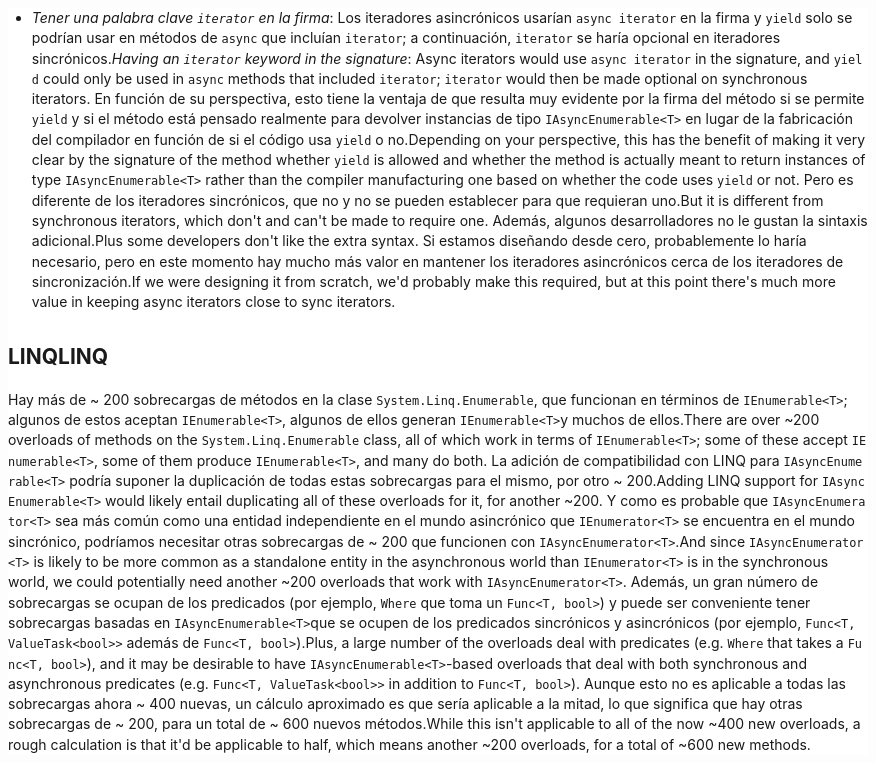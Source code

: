 - <span data-ttu-id="fcc3d-255">_Tener una palabra clave `iterator` en la firma_: Los iteradores asincrónicos usarían `async iterator` en la firma y `yield` solo se podrían usar en métodos de `async` que incluían `iterator`; a continuación, `iterator` se haría opcional en iteradores sincrónicos.</span><span class="sxs-lookup"><span data-stu-id="fcc3d-255">_Having an `iterator` keyword in the signature_: Async iterators would use `async iterator` in the signature, and `yield` could only be used in `async` methods that included `iterator`; `iterator` would then be made optional on synchronous iterators.</span></span>  <span data-ttu-id="fcc3d-256">En función de su perspectiva, esto tiene la ventaja de que resulta muy evidente por la firma del método si se permite `yield` y si el método está pensado realmente para devolver instancias de tipo `IAsyncEnumerable<T>` en lugar de la fabricación del compilador en función de si el código usa `yield` o no.</span><span class="sxs-lookup"><span data-stu-id="fcc3d-256">Depending on your perspective, this has the benefit of making it very clear by the signature of the method whether `yield` is allowed and whether the method is actually meant to return instances of type `IAsyncEnumerable<T>` rather than the compiler manufacturing one based on whether the code uses `yield` or not.</span></span>  <span data-ttu-id="fcc3d-257">Pero es diferente de los iteradores sincrónicos, que no y no se pueden establecer para que requieran uno.</span><span class="sxs-lookup"><span data-stu-id="fcc3d-257">But it is different from synchronous iterators, which don't and can't be made to require one.</span></span>  <span data-ttu-id="fcc3d-258">Además, algunos desarrolladores no le gustan la sintaxis adicional.</span><span class="sxs-lookup"><span data-stu-id="fcc3d-258">Plus some developers don't like the extra syntax.</span></span>  <span data-ttu-id="fcc3d-259">Si estamos diseñando desde cero, probablemente lo haría necesario, pero en este momento hay mucho más valor en mantener los iteradores asincrónicos cerca de los iteradores de sincronización.</span><span class="sxs-lookup"><span data-stu-id="fcc3d-259">If we were designing it from scratch, we'd probably make this required, but at this point there's much more value in keeping async iterators close to sync iterators.</span></span>

## <a name="linq"></a><span data-ttu-id="fcc3d-260">LINQ</span><span class="sxs-lookup"><span data-stu-id="fcc3d-260">LINQ</span></span>

<span data-ttu-id="fcc3d-261">Hay más de ~ 200 sobrecargas de métodos en la clase `System.Linq.Enumerable`, que funcionan en términos de `IEnumerable<T>`; algunos de estos aceptan `IEnumerable<T>`, algunos de ellos generan `IEnumerable<T>`y muchos de ellos.</span><span class="sxs-lookup"><span data-stu-id="fcc3d-261">There are over ~200 overloads of methods on the `System.Linq.Enumerable` class, all of which work in terms of `IEnumerable<T>`; some of these accept `IEnumerable<T>`, some of them produce `IEnumerable<T>`, and many do both.</span></span>  <span data-ttu-id="fcc3d-262">La adición de compatibilidad con LINQ para `IAsyncEnumerable<T>` podría suponer la duplicación de todas estas sobrecargas para el mismo, por otro ~ 200.</span><span class="sxs-lookup"><span data-stu-id="fcc3d-262">Adding LINQ support for `IAsyncEnumerable<T>` would likely entail duplicating all of these overloads for it, for another ~200.</span></span>  <span data-ttu-id="fcc3d-263">Y como es probable que `IAsyncEnumerator<T>` sea más común como una entidad independiente en el mundo asincrónico que `IEnumerator<T>` se encuentra en el mundo sincrónico, podríamos necesitar otras sobrecargas de ~ 200 que funcionen con `IAsyncEnumerator<T>`.</span><span class="sxs-lookup"><span data-stu-id="fcc3d-263">And since `IAsyncEnumerator<T>` is likely to be more common as a standalone entity in the asynchronous world than `IEnumerator<T>` is in the synchronous world, we could potentially need another ~200 overloads that work with `IAsyncEnumerator<T>`.</span></span>  <span data-ttu-id="fcc3d-264">Además, un gran número de sobrecargas se ocupan de los predicados (por ejemplo, `Where` que toma un `Func<T, bool>`) y puede ser conveniente tener sobrecargas basadas en `IAsyncEnumerable<T>`que se ocupen de los predicados sincrónicos y asincrónicos (por ejemplo, `Func<T, ValueTask<bool>>` además de `Func<T, bool>`).</span><span class="sxs-lookup"><span data-stu-id="fcc3d-264">Plus, a large number of the overloads deal with predicates (e.g. `Where` that takes a `Func<T, bool>`), and it may be desirable to have `IAsyncEnumerable<T>`-based overloads that deal with both synchronous and asynchronous predicates (e.g. `Func<T, ValueTask<bool>>` in addition to `Func<T, bool>`).</span></span>  <span data-ttu-id="fcc3d-265">Aunque esto no es aplicable a todas las sobrecargas ahora ~ 400 nuevas, un cálculo aproximado es que sería aplicable a la mitad, lo que significa que hay otras sobrecargas de ~ 200, para un total de ~ 600 nuevos métodos.</span><span class="sxs-lookup"><span data-stu-id="fcc3d-265">While this isn't applicable to all of the now ~400 new overloads, a rough calculation is that it'd be applicable to half, which means another ~200 overloads, for a total of ~600 new methods.</span></span>
